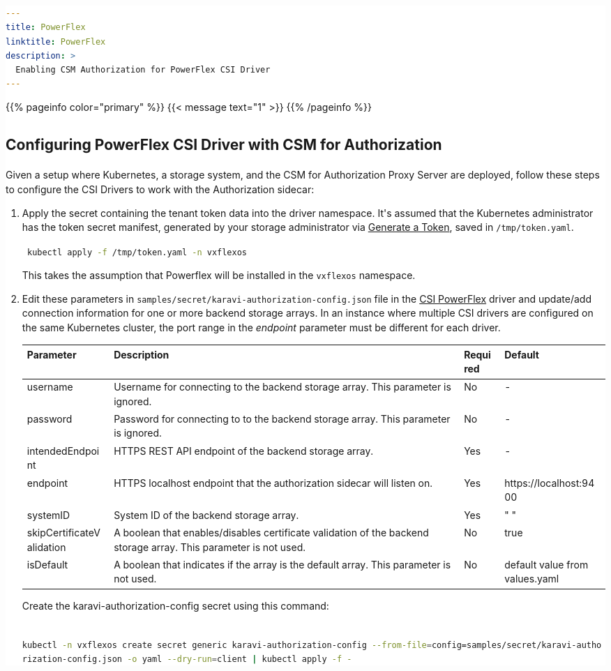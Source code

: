 ```yaml
---
title: PowerFlex
linktitle: PowerFlex
description: >
  Enabling CSM Authorization for PowerFlex CSI Driver
---
```

{{% pageinfo color="primary" %}}
{{< message text="1" >}}
{{% /pageinfo %}}
## Configuring PowerFlex CSI Driver with CSM for Authorization

Given a setup where Kubernetes, a storage system, and the CSM for Authorization Proxy Server are deployed, follow these steps to configure the CSI Drivers to work with the Authorization sidecar:

1. Apply the secret containing the tenant token data into the driver namespace. It's assumed that the Kubernetes administrator has the token secret manifest, generated by your storage administrator via [Generate a Token](../#generate-a-token), saved in `/tmp/token.yaml`.

   ```bash
    kubectl apply -f /tmp/token.yaml -n vxflexos
   ```

   This takes the assumption that Powerflex will be installed in the `vxflexos` namespace.

2. Edit these parameters in `samples/secret/karavi-authorization-config.json` file in the [CSI PowerFlex](https://github.com/dell/csi-powerflex/tree/main/samples) driver and update/add connection information for one or more backend storage arrays. In an instance where multiple CSI drivers are configured on the same Kubernetes cluster, the port range in the *endpoint* parameter must be different for each driver.

   | Parameter                 | Description                                                                                                      | Required | Default                        |
   | ------------------------- | ---------------------------------------------------------------------------------------------------------------- | -------- | ------------------------------ |
   | username                  | Username for connecting to the backend storage array. This parameter is ignored.                                 | No       | -                              |
   | password                  | Password for connecting to to the backend storage array. This parameter is ignored.                              | No       | -                              |
   | intendedEndpoint          | HTTPS REST API endpoint of the backend storage array.                                                            | Yes      | -                              |
   | endpoint                  | HTTPS localhost endpoint that the authorization sidecar will listen on.                                          | Yes      | https://localhost:9400         |
   | systemID                  | System ID of the backend storage array.                                                                          | Yes      | " "                            |
   | skipCertificateValidation | A boolean that enables/disables certificate validation of the backend storage array. This parameter is not used. | No       | true                           |
   | isDefault                 | A boolean that indicates if the array is the default array. This parameter is not used.                          | No       | default value from values.yaml |

    Create the karavi-authorization-config secret using this command:

    ```bash

    kubectl -n vxflexos create secret generic karavi-authorization-config --from-file=config=samples/secret/karavi-authorization-config.json -o yaml --dry-run=client | kubectl apply -f -
    ```
